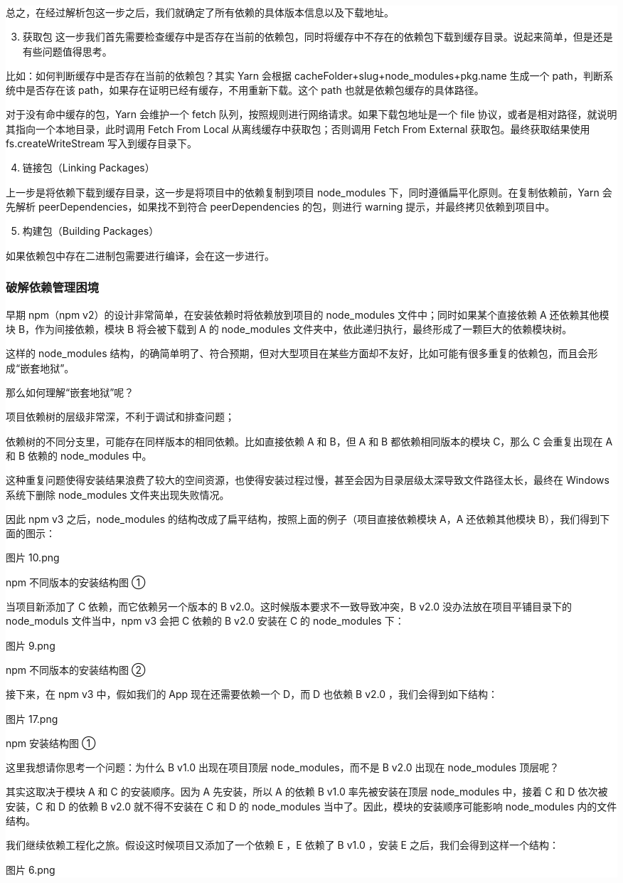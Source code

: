 总之，在经过解析包这一步之后，我们就确定了所有依赖的具体版本信息以及下载地址。

3. 获取包
   这一步我们首先需要检查缓存中是否存在当前的依赖包，同时将缓存中不存在的依赖包下载到缓存目录。说起来简单，但是还是有些问题值得思考。

比如：如何判断缓存中是否存在当前的依赖包？其实 Yarn 会根据 cacheFolder+slug+node_modules+pkg.name 生成一个 path，判断系统中是否存在该 path，如果存在证明已经有缓存，不用重新下载。这个 path 也就是依赖包缓存的具体路径。

对于没有命中缓存的包，Yarn 会维护一个 fetch 队列，按照规则进行网络请求。如果下载包地址是一个 file 协议，或者是相对路径，就说明其指向一个本地目录，此时调用 Fetch From Local 从离线缓存中获取包；否则调用 Fetch From External 获取包。最终获取结果使用 fs.createWriteStream 写入到缓存目录下。

4. 链接包（Linking Packages）

上一步是将依赖下载到缓存目录，这一步是将项目中的依赖复制到项目 node_modules 下，同时遵循扁平化原则。在复制依赖前，Yarn 会先解析 peerDependencies，如果找不到符合 peerDependencies 的包，则进行 warning 提示，并最终拷贝依赖到项目中。

5. 构建包（Building Packages）

如果依赖包中存在二进制包需要进行编译，会在这一步进行。

### 破解依赖管理困境

早期 npm（npm v2）的设计非常简单，在安装依赖时将依赖放到项目的 node_modules 文件中；同时如果某个直接依赖 A 还依赖其他模块 B，作为间接依赖，模块 B 将会被下载到 A 的 node_modules 文件夹中，依此递归执行，最终形成了一颗巨大的依赖模块树。

这样的 node_modules 结构，的确简单明了、符合预期，但对大型项目在某些方面却不友好，比如可能有很多重复的依赖包，而且会形成“嵌套地狱”。

那么如何理解“嵌套地狱”呢？

项目依赖树的层级非常深，不利于调试和排查问题；

依赖树的不同分支里，可能存在同样版本的相同依赖。比如直接依赖 A 和 B，但 A 和 B 都依赖相同版本的模块 C，那么 C 会重复出现在 A 和 B 依赖的 node_modules 中。

这种重复问题使得安装结果浪费了较大的空间资源，也使得安装过程过慢，甚至会因为目录层级太深导致文件路径太长，最终在 Windows 系统下删除 node_modules 文件夹出现失败情况。

因此 npm v3 之后，node_modules 的结构改成了扁平结构，按照上面的例子（项目直接依赖模块 A，A 还依赖其他模块 B），我们得到下面的图示：

图片 10.png

npm 不同版本的安装结构图 ①

当项目新添加了 C 依赖，而它依赖另一个版本的 B v2.0。这时候版本要求不一致导致冲突，B v2.0 没办法放在项目平铺目录下的 node_moduls 文件当中，npm v3 会把 C 依赖的 B v2.0 安装在 C 的 node_modules 下：

图片 9.png

npm 不同版本的安装结构图 ②

接下来，在 npm v3 中，假如我们的 App 现在还需要依赖一个 D，而 D 也依赖 B v2.0 ，我们会得到如下结构：

图片 17.png

npm 安装结构图 ①

这里我想请你思考一个问题：为什么 B v1.0 出现在项目顶层 node_modules，而不是 B v2.0 出现在 node_modules 顶层呢？

其实这取决于模块 A 和 C 的安装顺序。因为 A 先安装，所以 A 的依赖 B v1.0 率先被安装在顶层 node_modules 中，接着 C 和 D 依次被安装，C 和 D 的依赖 B v2.0 就不得不安装在 C 和 D 的 node_modules 当中了。因此，模块的安装顺序可能影响 node_modules 内的文件结构。

我们继续依赖工程化之旅。假设这时候项目又添加了一个依赖 E ，E 依赖了 B v1.0 ，安装 E 之后，我们会得到这样一个结构：

图片 6.png
